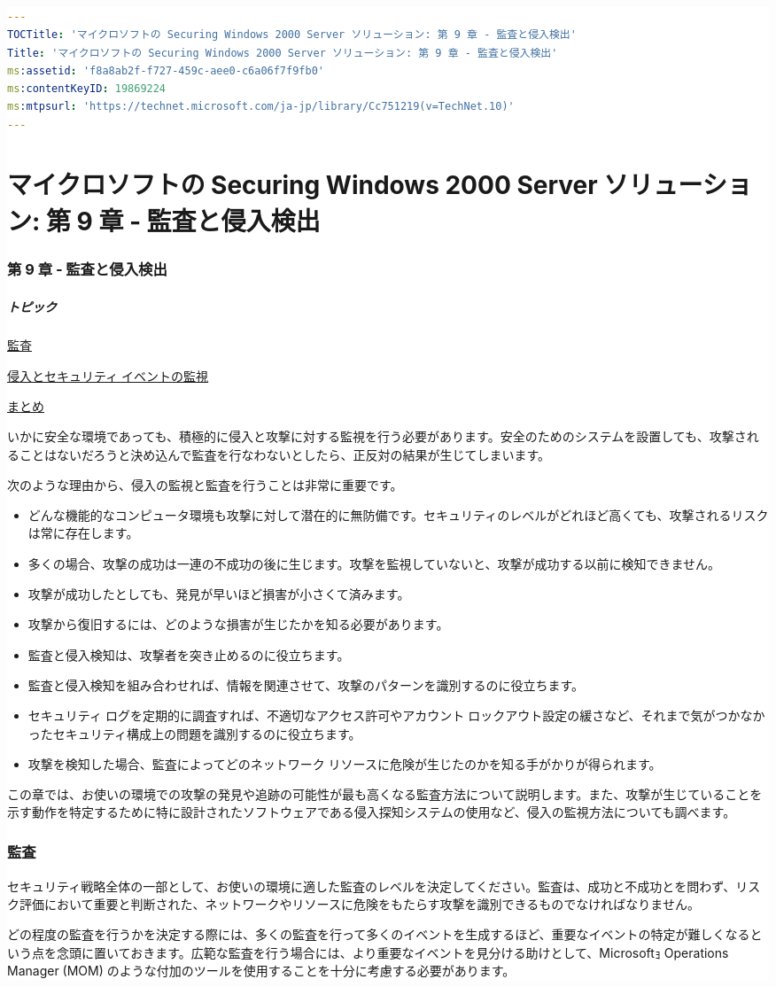 ```yaml
---
TOCTitle: 'マイクロソフトの Securing Windows 2000 Server ソリューション: 第 9 章 ‐ 監査と侵入検出'
Title: 'マイクロソフトの Securing Windows 2000 Server ソリューション: 第 9 章 ‐ 監査と侵入検出'
ms:assetid: 'f8a8ab2f-f727-459c-aee0-c6a06f7f9fb0'
ms:contentKeyID: 19869224
ms:mtpsurl: 'https://technet.microsoft.com/ja-jp/library/Cc751219(v=TechNet.10)'
---
```


マイクロソフトの Securing Windows 2000 Server ソリューション: 第 9 章 ‐ 監査と侵入検出
======================================================================================

### 第 9 章 ‐ 監査と侵入検出

##### トピック

[](#ecaa)[監査](#ecaa)

[](#ebaa)[侵入とセキュリティ イベントの監視](#ebaa)

[](#eaaa)[まとめ](#eaaa)

いかに安全な環境であっても、積極的に侵入と攻撃に対する監視を行う必要があります。安全のためのシステムを設置しても、攻撃されることはないだろうと決め込んで監査を行なわないとしたら、正反対の結果が生じてしまいます。

次のような理由から、侵入の監視と監査を行うことは非常に重要です。

-   どんな機能的なコンピュータ環境も攻撃に対して潜在的に無防備です。セキュリティのレベルがどれほど高くても、攻撃されるリスクは常に存在します。


-   多くの場合、攻撃の成功は一連の不成功の後に生じます。攻撃を監視していないと、攻撃が成功する以前に検知できません。


-   攻撃が成功したとしても、発見が早いほど損害が小さくて済みます。


-   攻撃から復旧するには、どのような損害が生じたかを知る必要があります。


-   監査と侵入検知は、攻撃者を突き止めるのに役立ちます。


-   監査と侵入検知を組み合わせれば、情報を関連させて、攻撃のパターンを識別するのに役立ちます。


-   セキュリティ ログを定期的に調査すれば、不適切なアクセス許可やアカウント ロックアウト設定の緩さなど、それまで気がつかなかったセキュリティ構成上の問題を識別するのに役立ちます。


-   攻撃を検知した場合、監査によってどのネットワーク リソースに危険が生じたのかを知る手がかりが得られます。



この章では、お使いの環境での攻撃の発見や追跡の可能性が最も高くなる監査方法について説明します。また、攻撃が生じていることを示す動作を特定するために特に設計されたソフトウェアである侵入探知システムの使用など、侵入の監視方法についても調べます。

### 監査

セキュリティ戦略全体の一部として、お使いの環境に適した監査のレベルを決定してください。監査は、成功と不成功とを問わず、リスク評価において重要と判断された、ネットワークやリソースに危険をもたらす攻撃を識別できるものでなければなりません。

どの程度の監査を行うかを決定する際には、多くの監査を行って多くのイベントを生成するほど、重要なイベントの特定が難しくなるという点を念頭に置いておきます。広範な監査を行う場合には、より重要なイベントを見分ける助けとして、Microsoftｮ Operations Manager (MOM) のような付加のツールを使用することを十分に考慮する必要があります。
